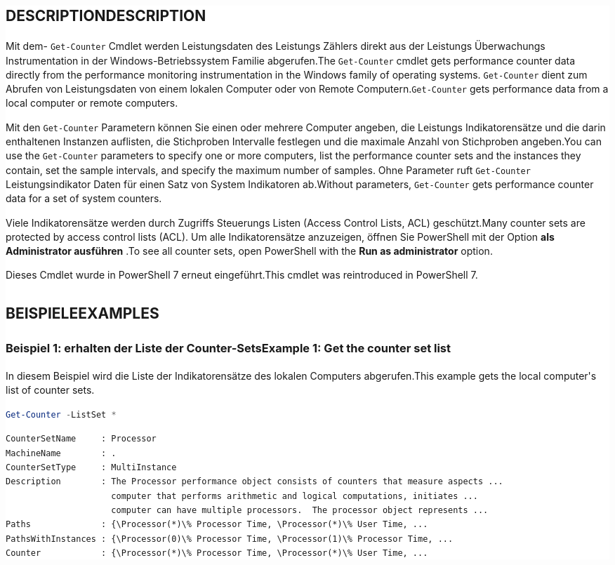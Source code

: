 ## <span data-ttu-id="a98fa-109">DESCRIPTION</span><span class="sxs-lookup"><span data-stu-id="a98fa-109">DESCRIPTION</span></span>

<span data-ttu-id="a98fa-110">Mit dem- `Get-Counter` Cmdlet werden Leistungsdaten des Leistungs Zählers direkt aus der Leistungs Überwachungs Instrumentation in der Windows-Betriebssystem Familie abgerufen.</span><span class="sxs-lookup"><span data-stu-id="a98fa-110">The `Get-Counter` cmdlet gets performance counter data directly from the performance monitoring instrumentation in the Windows family of operating systems.</span></span> <span data-ttu-id="a98fa-111">`Get-Counter` dient zum Abrufen von Leistungsdaten von einem lokalen Computer oder von Remote Computern.</span><span class="sxs-lookup"><span data-stu-id="a98fa-111">`Get-Counter` gets performance data from a local computer or remote computers.</span></span>

<span data-ttu-id="a98fa-112">Mit den `Get-Counter` Parametern können Sie einen oder mehrere Computer angeben, die Leistungs Indikatorensätze und die darin enthaltenen Instanzen auflisten, die Stichproben Intervalle festlegen und die maximale Anzahl von Stichproben angeben.</span><span class="sxs-lookup"><span data-stu-id="a98fa-112">You can use the `Get-Counter` parameters to specify one or more computers, list the performance counter sets and the instances they contain, set the sample intervals, and specify the maximum number of samples.</span></span> <span data-ttu-id="a98fa-113">Ohne Parameter ruft `Get-Counter` Leistungsindikator Daten für einen Satz von System Indikatoren ab.</span><span class="sxs-lookup"><span data-stu-id="a98fa-113">Without parameters, `Get-Counter` gets performance counter data for a set of system counters.</span></span>

<span data-ttu-id="a98fa-114">Viele Indikatorensätze werden durch Zugriffs Steuerungs Listen (Access Control Lists, ACL) geschützt.</span><span class="sxs-lookup"><span data-stu-id="a98fa-114">Many counter sets are protected by access control lists (ACL).</span></span> <span data-ttu-id="a98fa-115">Um alle Indikatorensätze anzuzeigen, öffnen Sie PowerShell mit der Option **als Administrator ausführen** .</span><span class="sxs-lookup"><span data-stu-id="a98fa-115">To see all counter sets, open PowerShell with the **Run as administrator** option.</span></span>

<span data-ttu-id="a98fa-116">Dieses Cmdlet wurde in PowerShell 7 erneut eingeführt.</span><span class="sxs-lookup"><span data-stu-id="a98fa-116">This cmdlet was reintroduced in PowerShell 7.</span></span>

## <span data-ttu-id="a98fa-117">BEISPIELE</span><span class="sxs-lookup"><span data-stu-id="a98fa-117">EXAMPLES</span></span>

### <span data-ttu-id="a98fa-118">Beispiel 1: erhalten der Liste der Counter-Sets</span><span class="sxs-lookup"><span data-stu-id="a98fa-118">Example 1: Get the counter set list</span></span>

<span data-ttu-id="a98fa-119">In diesem Beispiel wird die Liste der Indikatorensätze des lokalen Computers abgerufen.</span><span class="sxs-lookup"><span data-stu-id="a98fa-119">This example gets the local computer's list of counter sets.</span></span>

```powershell
Get-Counter -ListSet *
```

```Output
CounterSetName     : Processor
MachineName        : .
CounterSetType     : MultiInstance
Description        : The Processor performance object consists of counters that measure aspects ...
                     computer that performs arithmetic and logical computations, initiates ...
                     computer can have multiple processors.  The processor object represents ...
Paths              : {\Processor(*)\% Processor Time, \Processor(*)\% User Time, ...
PathsWithInstances : {\Processor(0)\% Processor Time, \Processor(1)\% Processor Time, ...
Counter            : {\Processor(*)\% Processor Time, \Processor(*)\% User Time, ...
```
